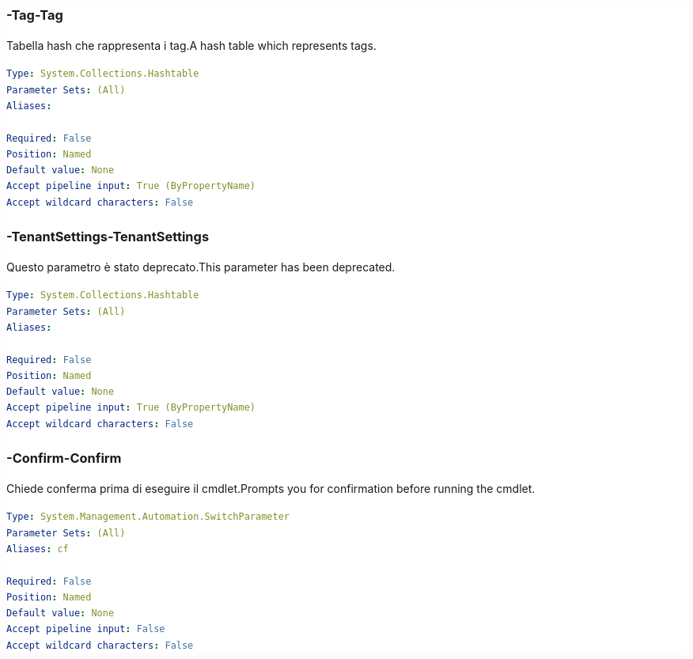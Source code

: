 ### <span data-ttu-id="6d359-194">-Tag</span><span class="sxs-lookup"><span data-stu-id="6d359-194">-Tag</span></span>
<span data-ttu-id="6d359-195">Tabella hash che rappresenta i tag.</span><span class="sxs-lookup"><span data-stu-id="6d359-195">A hash table which represents tags.</span></span>

```yaml
Type: System.Collections.Hashtable
Parameter Sets: (All)
Aliases:

Required: False
Position: Named
Default value: None
Accept pipeline input: True (ByPropertyName)
Accept wildcard characters: False
```

### <span data-ttu-id="6d359-196">-TenantSettings</span><span class="sxs-lookup"><span data-stu-id="6d359-196">-TenantSettings</span></span>
<span data-ttu-id="6d359-197">Questo parametro è stato deprecato.</span><span class="sxs-lookup"><span data-stu-id="6d359-197">This parameter has been deprecated.</span></span>

```yaml
Type: System.Collections.Hashtable
Parameter Sets: (All)
Aliases:

Required: False
Position: Named
Default value: None
Accept pipeline input: True (ByPropertyName)
Accept wildcard characters: False
```

### <span data-ttu-id="6d359-198">-Confirm</span><span class="sxs-lookup"><span data-stu-id="6d359-198">-Confirm</span></span>
<span data-ttu-id="6d359-199">Chiede conferma prima di eseguire il cmdlet.</span><span class="sxs-lookup"><span data-stu-id="6d359-199">Prompts you for confirmation before running the cmdlet.</span></span>

```yaml
Type: System.Management.Automation.SwitchParameter
Parameter Sets: (All)
Aliases: cf

Required: False
Position: Named
Default value: None
Accept pipeline input: False
Accept wildcard characters: False
```
